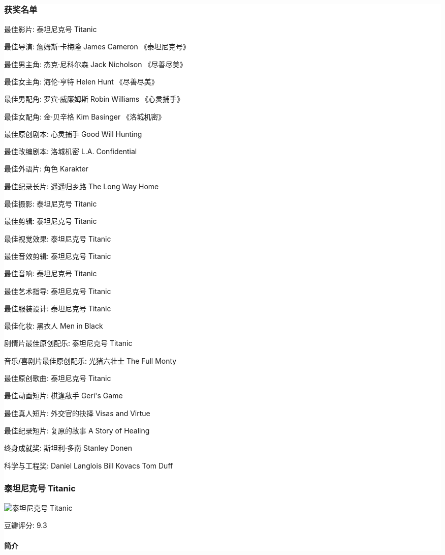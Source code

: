 ### 获奖名单

最佳影片: 泰坦尼克号 Titanic

最佳导演: 詹姆斯·卡梅隆 James Cameron 《泰坦尼克号》

最佳男主角: 杰克·尼科尔森 Jack Nicholson 《尽善尽美》

最佳女主角: 海伦·亨特 Helen Hunt 《尽善尽美》

最佳男配角: 罗宾·威廉姆斯 Robin Williams 《心灵捕手》

最佳女配角: 金·贝辛格 Kim Basinger 《洛城机密》

最佳原创剧本: 心灵捕手 Good Will Hunting

最佳改编剧本: 洛城机密 L.A. Confidential

最佳外语片: 角色 Karakter

最佳纪录长片: 遥遥归乡路 The Long Way Home

最佳摄影: 泰坦尼克号 Titanic

最佳剪辑: 泰坦尼克号 Titanic

最佳视觉效果: 泰坦尼克号 Titanic

最佳音效剪辑: 泰坦尼克号 Titanic

最佳音响: 泰坦尼克号 Titanic

最佳艺术指导: 泰坦尼克号 Titanic

最佳服装设计: 泰坦尼克号 Titanic

最佳化妆: 黑衣人 Men in Black

剧情片最佳原创配乐: 泰坦尼克号 Titanic

音乐/喜剧片最佳原创配乐: 光猪六壮士 The Full Monty

最佳原创歌曲: 泰坦尼克号 Titanic

最佳动画短片: 棋逢敌手 Geri's Game

最佳真人短片: 外交官的抉择 Visas and Virtue

最佳纪录短片: 复原的故事 A Story of Healing

终身成就奖: 斯坦利·多南 Stanley Donen

科学与工程奖: Daniel Langlois Bill Kovacs Tom Duff



### 泰坦尼克号 Titanic

![泰坦尼克号 Titanic](https://img3.doubanio.com/view/photo/s_ratio_poster/public/p457760035.jpg)

豆瓣评分: 9.3

#### 简介
